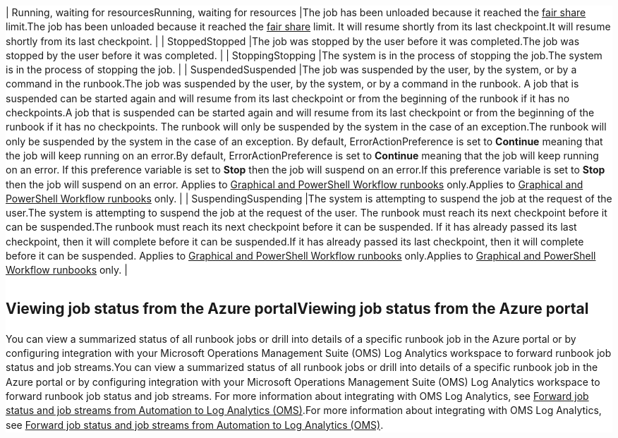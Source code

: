 | <span data-ttu-id="b45ce-138">Running, waiting for resources</span><span class="sxs-lookup"><span data-stu-id="b45ce-138">Running, waiting for resources</span></span> |<span data-ttu-id="b45ce-139">The job has been unloaded because it reached the [fair share](#fairshare) limit.</span><span class="sxs-lookup"><span data-stu-id="b45ce-139">The job has been unloaded because it reached the [fair share](#fairshare) limit.</span></span> <span data-ttu-id="b45ce-140">It will resume shortly from its last checkpoint.</span><span class="sxs-lookup"><span data-stu-id="b45ce-140">It will resume shortly from its last checkpoint.</span></span> |
| <span data-ttu-id="b45ce-141">Stopped</span><span class="sxs-lookup"><span data-stu-id="b45ce-141">Stopped</span></span> |<span data-ttu-id="b45ce-142">The job was stopped by the user before it was completed.</span><span class="sxs-lookup"><span data-stu-id="b45ce-142">The job was stopped by the user before it was completed.</span></span> |
| <span data-ttu-id="b45ce-143">Stopping</span><span class="sxs-lookup"><span data-stu-id="b45ce-143">Stopping</span></span> |<span data-ttu-id="b45ce-144">The system is in the process of stopping the job.</span><span class="sxs-lookup"><span data-stu-id="b45ce-144">The system is in the process of stopping the job.</span></span> |
| <span data-ttu-id="b45ce-145">Suspended</span><span class="sxs-lookup"><span data-stu-id="b45ce-145">Suspended</span></span> |<span data-ttu-id="b45ce-146">The job was suspended by the user, by the system, or by a command in the runbook.</span><span class="sxs-lookup"><span data-stu-id="b45ce-146">The job was suspended by the user, by the system, or by a command in the runbook.</span></span> <span data-ttu-id="b45ce-147">A job that is suspended can be started again and will resume from its last checkpoint or from the beginning of the runbook if it has no checkpoints.</span><span class="sxs-lookup"><span data-stu-id="b45ce-147">A job that is suspended can be started again and will resume from its last checkpoint or from the beginning of the runbook if it has no checkpoints.</span></span> <span data-ttu-id="b45ce-148">The runbook will only be suspended by the system in the case of an exception.</span><span class="sxs-lookup"><span data-stu-id="b45ce-148">The runbook will only be suspended by the system in the case of an exception.</span></span> <span data-ttu-id="b45ce-149">By default, ErrorActionPreference is set to **Continue** meaning that the job will keep running on an error.</span><span class="sxs-lookup"><span data-stu-id="b45ce-149">By default, ErrorActionPreference is set to **Continue** meaning that the job will keep running on an error.</span></span> <span data-ttu-id="b45ce-150">If this preference variable is set to **Stop** then the job will suspend on an error.</span><span class="sxs-lookup"><span data-stu-id="b45ce-150">If this preference variable is set to **Stop** then the job will suspend on an error.</span></span>  <span data-ttu-id="b45ce-151">Applies to [Graphical and PowerShell Workflow runbooks](automation-runbook-types.md) only.</span><span class="sxs-lookup"><span data-stu-id="b45ce-151">Applies to [Graphical and PowerShell Workflow runbooks](automation-runbook-types.md) only.</span></span> |
| <span data-ttu-id="b45ce-152">Suspending</span><span class="sxs-lookup"><span data-stu-id="b45ce-152">Suspending</span></span> |<span data-ttu-id="b45ce-153">The system is attempting to suspend the job at the request of the user.</span><span class="sxs-lookup"><span data-stu-id="b45ce-153">The system is attempting to suspend the job at the request of the user.</span></span> <span data-ttu-id="b45ce-154">The runbook must reach its next checkpoint before it can be suspended.</span><span class="sxs-lookup"><span data-stu-id="b45ce-154">The runbook must reach its next checkpoint before it can be suspended.</span></span> <span data-ttu-id="b45ce-155">If it has already passed its last checkpoint, then it will complete before it can be suspended.</span><span class="sxs-lookup"><span data-stu-id="b45ce-155">If it has already passed its last checkpoint, then it will complete before it can be suspended.</span></span>  <span data-ttu-id="b45ce-156">Applies to [Graphical and PowerShell Workflow runbooks](automation-runbook-types.md) only.</span><span class="sxs-lookup"><span data-stu-id="b45ce-156">Applies to [Graphical and PowerShell Workflow runbooks](automation-runbook-types.md) only.</span></span> |

## <a name="viewing-job-status-from-the-azure-portal"></a><span data-ttu-id="b45ce-157">Viewing job status from the Azure portal</span><span class="sxs-lookup"><span data-stu-id="b45ce-157">Viewing job status from the Azure portal</span></span>
<span data-ttu-id="b45ce-158">You can view a summarized status of all runbook jobs or drill into details of a specific runbook job in the Azure portal or by configuring integration with your Microsoft Operations Management Suite (OMS) Log Analytics workspace to forward runbook job status and job streams.</span><span class="sxs-lookup"><span data-stu-id="b45ce-158">You can view a summarized status of all runbook jobs or drill into details of a specific runbook job in the Azure portal or by configuring integration with your Microsoft Operations Management Suite (OMS) Log Analytics workspace to forward runbook job status and job streams.</span></span>  <span data-ttu-id="b45ce-159">For more information about integrating with OMS Log Analytics, see [Forward job status and job streams from Automation to Log Analytics (OMS)](automation-manage-send-joblogs-log-analytics.md).</span><span class="sxs-lookup"><span data-stu-id="b45ce-159">For more information about integrating with OMS Log Analytics, see [Forward job status and job streams from Automation to Log Analytics (OMS)](automation-manage-send-joblogs-log-analytics.md).</span></span>  
